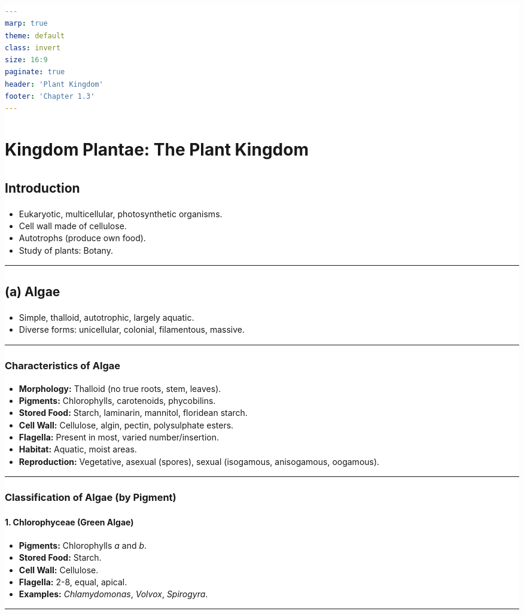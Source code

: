 ```yaml
---
marp: true
theme: default
class: invert
size: 16:9
paginate: true
header: 'Plant Kingdom'
footer: 'Chapter 1.3'
---
```


# Kingdom Plantae: The Plant Kingdom

## Introduction

*   Eukaryotic, multicellular, photosynthetic organisms.
*   Cell wall made of cellulose.
*   Autotrophs (produce own food).
*   Study of plants: Botany.

---

## (a) Algae

*   Simple, thalloid, autotrophic, largely aquatic.
*   Diverse forms: unicellular, colonial, filamentous, massive.

---

### Characteristics of Algae

*   **Morphology:** Thalloid (no true roots, stem, leaves).
*   **Pigments:** Chlorophylls, carotenoids, phycobilins.
*   **Stored Food:** Starch, laminarin, mannitol, floridean starch.
*   **Cell Wall:** Cellulose, algin, pectin, polysulphate esters.
*   **Flagella:** Present in most, varied number/insertion.
*   **Habitat:** Aquatic, moist areas.
*   **Reproduction:** Vegetative, asexual (spores), sexual (isogamous, anisogamous, oogamous).

---

### Classification of Algae (by Pigment)

#### 1. Chlorophyceae (Green Algae)

*   **Pigments:** Chlorophylls *a* and *b*.
*   **Stored Food:** Starch.
*   **Cell Wall:** Cellulose.
*   **Flagella:** 2-8, equal, apical.
*   **Examples:** *Chlamydomonas*, *Volvox*, *Spirogyra*.

---